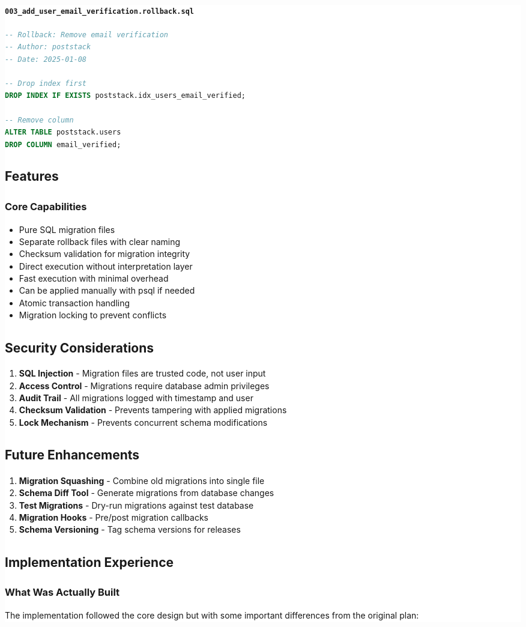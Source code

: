 #### `003_add_user_email_verification.rollback.sql`

```sql
-- Rollback: Remove email verification
-- Author: poststack
-- Date: 2025-01-08

-- Drop index first
DROP INDEX IF EXISTS poststack.idx_users_email_verified;

-- Remove column
ALTER TABLE poststack.users 
DROP COLUMN email_verified;
```

## Features

### Core Capabilities

- Pure SQL migration files
- Separate rollback files with clear naming
- Checksum validation for migration integrity
- Direct execution without interpretation layer
- Fast execution with minimal overhead
- Can be applied manually with psql if needed
- Atomic transaction handling
- Migration locking to prevent conflicts

## Security Considerations

1. **SQL Injection** - Migration files are trusted code, not user input
2. **Access Control** - Migrations require database admin privileges
3. **Audit Trail** - All migrations logged with timestamp and user
4. **Checksum Validation** - Prevents tampering with applied migrations
5. **Lock Mechanism** - Prevents concurrent schema modifications

## Future Enhancements

1. **Migration Squashing** - Combine old migrations into single file
2. **Schema Diff Tool** - Generate migrations from database changes
3. **Test Migrations** - Dry-run migrations against test database
4. **Migration Hooks** - Pre/post migration callbacks
5. **Schema Versioning** - Tag schema versions for releases

## Implementation Experience

### What Was Actually Built

The implementation followed the core design but with some important differences from the original plan:
